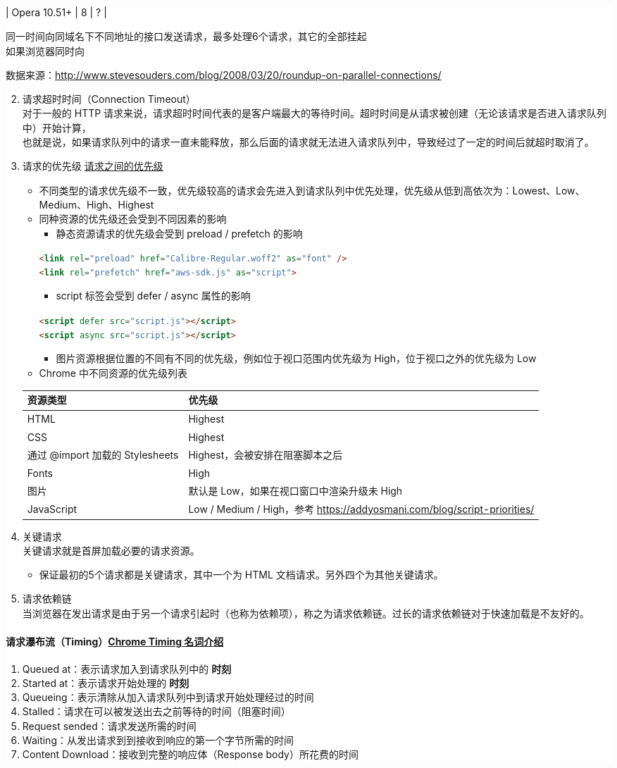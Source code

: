    | Opera 10.51+          | 8        | ?        |

   同一时间向同域名下不同地址的接口发送请求，最多处理6个请求，其它的全部挂起  
   如果浏览器同时向


   数据来源：http://www.stevesouders.com/blog/2008/03/20/roundup-on-parallel-connections/  

2. 请求超时时间（Connection Timeout）  
   对于一般的 HTTP 请求来说，请求超时时间代表的是客户端最大的等待时间。超时时间是从请求被创建（无论该请求是否进入请求队列中）开始计算，  
   也就是说，如果请求队列中的请求一直未能释放，那么后面的请求就无法进入请求队列中，导致经过了一定的时间后就超时取消了。

3. 请求的优先级 [请求之间的优先级](https://blog.csdn.net/hbiao68/article/details/119871598)  
   - 不同类型的请求优先级不一致，优先级较高的请求会先进入到请求队列中优先处理，优先级从低到高依次为：Lowest、Low、Medium、High、Highest 
   - 同种资源的优先级还会受到不同因素的影响
      + 静态资源请求的优先级会受到 preload / prefetch 的影响
      ````html
      <link rel="preload" href="Calibre-Regular.woff2" as="font" />
      <link rel="prefetch" href="aws-sdk.js" as="script">
      ````
      + script 标签会受到 defer / async 属性的影响
      ````html
      <script defer src="script.js"></script>
      <script async src="script.js"></script>
      ````
      + 图片资源根据位置的不同有不同的优先级，例如位于视口范围内优先级为 High，位于视口之外的优先级为 Low
   - Chrome 中不同资源的优先级列表

   | 资源类型                        | 优先级                                                                   |
   | ------------------------------- | ------------------------------------------------------------------------ |
   | HTML                            | Highest                                                                  |
   | CSS                             | Highest                                                                  |
   | 通过 @import 加载的 Stylesheets | Highest，会被安排在阻塞脚本之后                                          |
   | Fonts                           | High                                                                     |
   | 图片                            | 默认是 Low，如果在视口窗口中渲染升级未 High                              |
   | JavaScript                      | Low / Medium / High，参考 https://addyosmani.com/blog/script-priorities/ |

4. 关键请求  
   关键请求就是首屏加载必要的请求资源。
   - 保证最初的5个请求都是关键请求，其中一个为 HTML 文档请求。另外四个为其他关键请求。

5. 请求依赖链  
   当浏览器在发出请求是由于另一个请求引起时（也称为依赖项），称之为请求依赖链。过长的请求依赖链对于快速加载是不友好的。

#### 请求瀑布流（Timing）[Chrome Timing 名词介绍](https://developer.chrome.com/docs/devtools/network/reference/#timing-explanation)  
1. Queued at：表示请求加入到请求队列中的 **时刻**
2. Started at：表示请求开始处理的 **时刻**
3. Queueing：表示清除从加入请求队列中到请求开始处理经过的时间
4. Stalled：请求在可以被发送出去之前等待的时间（阻塞时间）
5. Request sended：请求发送所需的时间
6. Waiting：从发出请求到到接收到响应的第一个字节所需的时间
7. Content Download：接收到完整的响应体（Response body）所花费的时间
